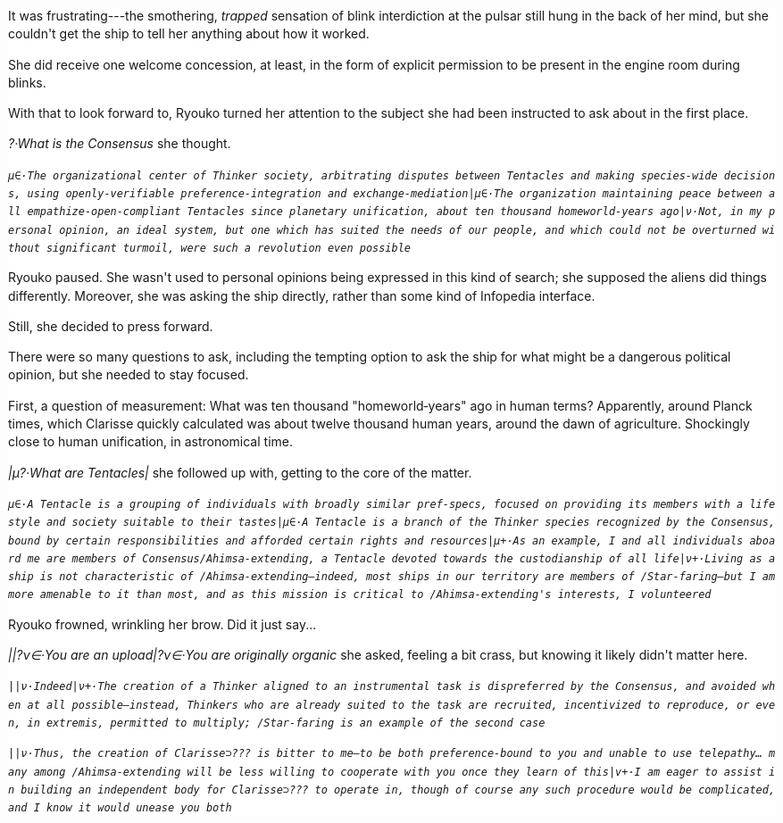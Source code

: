 It was frustrating---the smothering, *trapped* sensation of blink interdiction at the pulsar still hung in the back of her mind, but she couldn\'t get the ship to tell her anything about how it worked.

She did receive one welcome concession, at least, in the form of explicit permission to be present in the engine room during blinks.

With that to look forward to, Ryouko turned her attention to the subject she had been instructed to ask about in the first place.

*?·What is the Consensus* she thought.

*`μ∈·The organizational center of Thinker society, arbitrating disputes between Tentacles and making species‐wide decisions, using openly‐verifiable preference‐integration and exchange‐mediation|μ∈·The organization maintaining peace between all empathize‐open‐compliant Tentacles since planetary unification, about ten thousand homeworld‐years ago|ν·Not, in my personal opinion, an ideal system, but one which has suited the needs of our people, and which could not be overturned without significant turmoil, were such a revolution even possible`*

Ryouko paused. She wasn\'t used to personal opinions being expressed in this kind of search; she supposed the aliens did things differently. Moreover, she was asking the ship directly, rather than some kind of Infopedia interface.

Still, she decided to press forward.

There were so many questions to ask, including the tempting option to ask the ship for what might be a dangerous political opinion, but she needed to stay focused.

First, a question of measurement: What was ten thousand "homeworld‐years\" ago in human terms? Apparently, around Planck times, which Clarisse quickly calculated was about twelve thousand human years, around the dawn of agriculture. Shockingly close to human unification, in astronomical time.

*\|μ?·What are Tentacles\|* she followed up with, getting to the core of the matter.

*`μ∈·A Tentacle is a grouping of individuals with broadly similar pref‐specs, focused on providing its members with a lifestyle and society suitable to their tastes|μ∈·A Tentacle is a branch of the Thinker species recognized by the Consensus, bound by certain responsibilities and afforded certain rights and resources|μ+·As an example, I and all individuals aboard me are members of Consensus/Ahimsa‐extending, a Tentacle devoted towards the custodianship of all life|ν+·Living as a ship is not characteristic of /Ahimsa‐extending—indeed, most ships in our territory are members of /Star‐faring—but I am more amenable to it than most, and as this mission is critical to /Ahimsa‐extending's interests, I volunteered`*

Ryouko frowned, wrinkling her brow. Did it just say...

*\|\|?ν∈·You are an upload\|?ν∈·You are originally organic* she asked, feeling a bit crass, but knowing it likely didn\'t matter here.

*`||ν·Indeed|ν+·The creation of a Thinker aligned to an instrumental task is dispreferred by the Consensus, and avoided when at all possible—instead, Thinkers who are already suited to the task are recruited, incentivized to reproduce, or even, in extremis, permitted to multiply; /Star‐faring is an example of the second case`*

*`||ν·Thus, the creation of Clarisse⊃??? is bitter to me—to be both preference‐bound to you and unable to use telepathy… many among /Ahimsa‐extending will be less willing to cooperate with you once they learn of this|v+·I am eager to assist in building an independent body for Clarisse⊃??? to operate in, though of course any such procedure would be complicated, and I know it would unease you both`*
